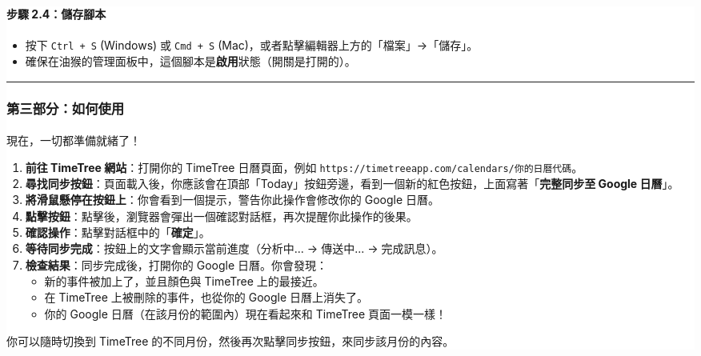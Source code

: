 #### **步驟 2.4：儲存腳本**

*   按下 `Ctrl + S` (Windows) 或 `Cmd + S` (Mac)，或者點擊編輯器上方的「檔案」->「儲存」。
*   確保在油猴的管理面板中，這個腳本是**啟用**狀態（開關是打開的）。

---

### **第三部分：如何使用**

現在，一切都準備就緒了！

1.  **前往 TimeTree 網站**：打開你的 TimeTree 日曆頁面，例如 `https://timetreeapp.com/calendars/你的日曆代碼`。
2.  **尋找同步按鈕**：頁面載入後，你應該會在頂部「Today」按鈕旁邊，看到一個新的紅色按鈕，上面寫著「**完整同步至 Google 日曆**」。
3.  **將滑鼠懸停在按鈕上**：你會看到一個提示，警告你此操作會修改你的 Google 日曆。
4.  **點擊按鈕**：點擊後，瀏覽器會彈出一個確認對話框，再次提醒你此操作的後果。
5.  **確認操作**：點擊對話框中的「**確定**」。
6.  **等待同步完成**：按鈕上的文字會顯示當前進度（分析中... -> 傳送中... -> 完成訊息）。
7.  **檢查結果**：同步完成後，打開你的 Google 日曆。你會發現：
    *   新的事件被加上了，並且顏色與 TimeTree 上的最接近。
    *   在 TimeTree 上被刪除的事件，也從你的 Google 日曆上消失了。
    *   你的 Google 日曆（在該月份的範圍內）現在看起來和 TimeTree 頁面一模一樣！

你可以隨時切換到 TimeTree 的不同月份，然後再次點擊同步按鈕，來同步該月份的內容。
